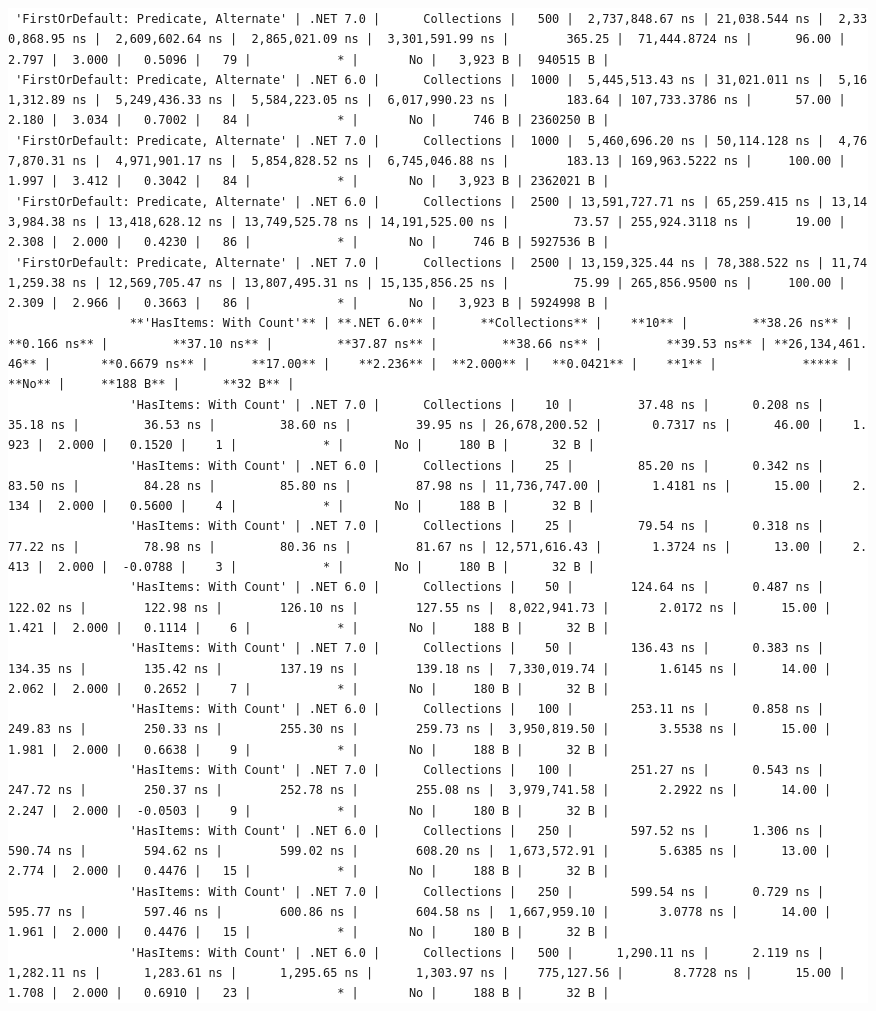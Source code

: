      'FirstOrDefault: Predicate, Alternate' | .NET 7.0 |      Collections |   500 |  2,737,848.67 ns | 21,038.544 ns |  2,330,868.95 ns |  2,609,602.64 ns |  2,865,021.09 ns |  3,301,591.99 ns |        365.25 |  71,444.8724 ns |      96.00 |    2.797 |  3.000 |   0.5096 |   79 |            * |       No |   3,923 B |  940515 B |
     'FirstOrDefault: Predicate, Alternate' | .NET 6.0 |      Collections |  1000 |  5,445,513.43 ns | 31,021.011 ns |  5,161,312.89 ns |  5,249,436.33 ns |  5,584,223.05 ns |  6,017,990.23 ns |        183.64 | 107,733.3786 ns |      57.00 |    2.180 |  3.034 |   0.7002 |   84 |            * |       No |     746 B | 2360250 B |
     'FirstOrDefault: Predicate, Alternate' | .NET 7.0 |      Collections |  1000 |  5,460,696.20 ns | 50,114.128 ns |  4,767,870.31 ns |  4,971,901.17 ns |  5,854,828.52 ns |  6,745,046.88 ns |        183.13 | 169,963.5222 ns |     100.00 |    1.997 |  3.412 |   0.3042 |   84 |            * |       No |   3,923 B | 2362021 B |
     'FirstOrDefault: Predicate, Alternate' | .NET 6.0 |      Collections |  2500 | 13,591,727.71 ns | 65,259.415 ns | 13,143,984.38 ns | 13,418,628.12 ns | 13,749,525.78 ns | 14,191,525.00 ns |         73.57 | 255,924.3118 ns |      19.00 |    2.308 |  2.000 |   0.4230 |   86 |            * |       No |     746 B | 5927536 B |
     'FirstOrDefault: Predicate, Alternate' | .NET 7.0 |      Collections |  2500 | 13,159,325.44 ns | 78,388.522 ns | 11,741,259.38 ns | 12,569,705.47 ns | 13,807,495.31 ns | 15,135,856.25 ns |         75.99 | 265,856.9500 ns |     100.00 |    2.309 |  2.966 |   0.3663 |   86 |            * |       No |   3,923 B | 5924998 B |
                     **'HasItems: With Count'** | **.NET 6.0** |      **Collections** |    **10** |         **38.26 ns** |      **0.166 ns** |         **37.10 ns** |         **37.87 ns** |         **38.66 ns** |         **39.53 ns** | **26,134,461.46** |       **0.6679 ns** |      **17.00** |    **2.236** |  **2.000** |   **0.0421** |    **1** |            ***** |       **No** |     **188 B** |      **32 B** |
                     'HasItems: With Count' | .NET 7.0 |      Collections |    10 |         37.48 ns |      0.208 ns |         35.18 ns |         36.53 ns |         38.60 ns |         39.95 ns | 26,678,200.52 |       0.7317 ns |      46.00 |    1.923 |  2.000 |   0.1520 |    1 |            * |       No |     180 B |      32 B |
                     'HasItems: With Count' | .NET 6.0 |      Collections |    25 |         85.20 ns |      0.342 ns |         83.50 ns |         84.28 ns |         85.80 ns |         87.98 ns | 11,736,747.00 |       1.4181 ns |      15.00 |    2.134 |  2.000 |   0.5600 |    4 |            * |       No |     188 B |      32 B |
                     'HasItems: With Count' | .NET 7.0 |      Collections |    25 |         79.54 ns |      0.318 ns |         77.22 ns |         78.98 ns |         80.36 ns |         81.67 ns | 12,571,616.43 |       1.3724 ns |      13.00 |    2.413 |  2.000 |  -0.0788 |    3 |            * |       No |     180 B |      32 B |
                     'HasItems: With Count' | .NET 6.0 |      Collections |    50 |        124.64 ns |      0.487 ns |        122.02 ns |        122.98 ns |        126.10 ns |        127.55 ns |  8,022,941.73 |       2.0172 ns |      15.00 |    1.421 |  2.000 |   0.1114 |    6 |            * |       No |     188 B |      32 B |
                     'HasItems: With Count' | .NET 7.0 |      Collections |    50 |        136.43 ns |      0.383 ns |        134.35 ns |        135.42 ns |        137.19 ns |        139.18 ns |  7,330,019.74 |       1.6145 ns |      14.00 |    2.062 |  2.000 |   0.2652 |    7 |            * |       No |     180 B |      32 B |
                     'HasItems: With Count' | .NET 6.0 |      Collections |   100 |        253.11 ns |      0.858 ns |        249.83 ns |        250.33 ns |        255.30 ns |        259.73 ns |  3,950,819.50 |       3.5538 ns |      15.00 |    1.981 |  2.000 |   0.6638 |    9 |            * |       No |     188 B |      32 B |
                     'HasItems: With Count' | .NET 7.0 |      Collections |   100 |        251.27 ns |      0.543 ns |        247.72 ns |        250.37 ns |        252.78 ns |        255.08 ns |  3,979,741.58 |       2.2922 ns |      14.00 |    2.247 |  2.000 |  -0.0503 |    9 |            * |       No |     180 B |      32 B |
                     'HasItems: With Count' | .NET 6.0 |      Collections |   250 |        597.52 ns |      1.306 ns |        590.74 ns |        594.62 ns |        599.02 ns |        608.20 ns |  1,673,572.91 |       5.6385 ns |      13.00 |    2.774 |  2.000 |   0.4476 |   15 |            * |       No |     188 B |      32 B |
                     'HasItems: With Count' | .NET 7.0 |      Collections |   250 |        599.54 ns |      0.729 ns |        595.77 ns |        597.46 ns |        600.86 ns |        604.58 ns |  1,667,959.10 |       3.0778 ns |      14.00 |    1.961 |  2.000 |   0.4476 |   15 |            * |       No |     180 B |      32 B |
                     'HasItems: With Count' | .NET 6.0 |      Collections |   500 |      1,290.11 ns |      2.119 ns |      1,282.11 ns |      1,283.61 ns |      1,295.65 ns |      1,303.97 ns |    775,127.56 |       8.7728 ns |      15.00 |    1.708 |  2.000 |   0.6910 |   23 |            * |       No |     188 B |      32 B |